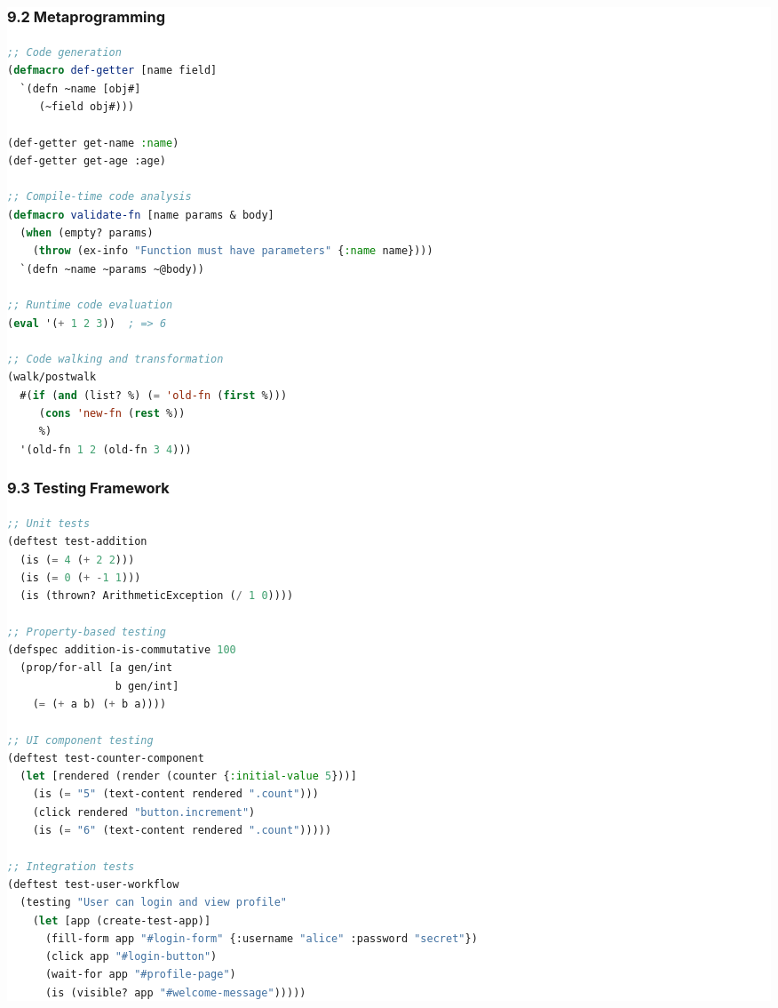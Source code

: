### 9.2 Metaprogramming

```lisp
;; Code generation
(defmacro def-getter [name field]
  `(defn ~name [obj#]
     (~field obj#)))

(def-getter get-name :name)
(def-getter get-age :age)

;; Compile-time code analysis
(defmacro validate-fn [name params & body]
  (when (empty? params)
    (throw (ex-info "Function must have parameters" {:name name})))
  `(defn ~name ~params ~@body))

;; Runtime code evaluation
(eval '(+ 1 2 3))  ; => 6

;; Code walking and transformation
(walk/postwalk
  #(if (and (list? %) (= 'old-fn (first %)))
     (cons 'new-fn (rest %))
     %)
  '(old-fn 1 2 (old-fn 3 4)))
```

### 9.3 Testing Framework

```lisp
;; Unit tests
(deftest test-addition
  (is (= 4 (+ 2 2)))
  (is (= 0 (+ -1 1)))
  (is (thrown? ArithmeticException (/ 1 0))))

;; Property-based testing
(defspec addition-is-commutative 100
  (prop/for-all [a gen/int
                 b gen/int]
    (= (+ a b) (+ b a))))

;; UI component testing
(deftest test-counter-component
  (let [rendered (render (counter {:initial-value 5}))]
    (is (= "5" (text-content rendered ".count")))
    (click rendered "button.increment")
    (is (= "6" (text-content rendered ".count")))))

;; Integration tests
(deftest test-user-workflow
  (testing "User can login and view profile"
    (let [app (create-test-app)]
      (fill-form app "#login-form" {:username "alice" :password "secret"})
      (click app "#login-button")
      (wait-for app "#profile-page")
      (is (visible? app "#welcome-message")))))
```
